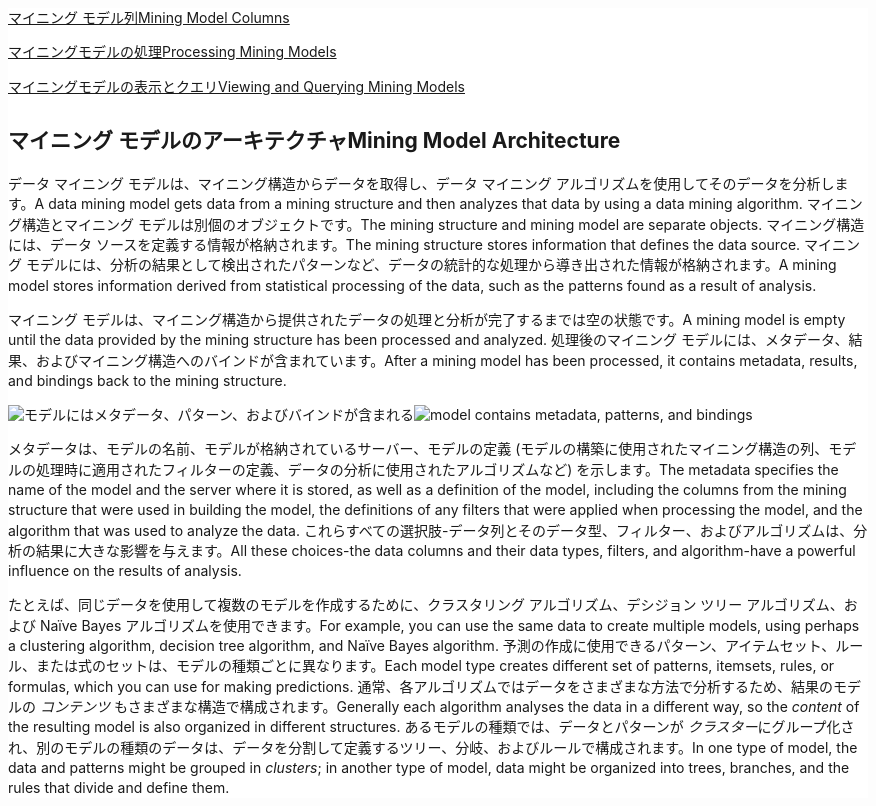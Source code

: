  [<span data-ttu-id="3b2a7-108">マイニング モデル列</span><span class="sxs-lookup"><span data-stu-id="3b2a7-108">Mining Model Columns</span></span>](#bkmk_mdlCols)

 [<span data-ttu-id="3b2a7-109">マイニングモデルの処理</span><span class="sxs-lookup"><span data-stu-id="3b2a7-109">Processing Mining Models</span></span>](#bkmk_mdlProcess)

 [<span data-ttu-id="3b2a7-110">マイニングモデルの表示とクエリ</span><span class="sxs-lookup"><span data-stu-id="3b2a7-110">Viewing and Querying Mining Models</span></span>](#bkmk_mdlView)

##  <a name="mining-model-architecture"></a><a name="bkmk_mdlArch"></a> <span data-ttu-id="3b2a7-111">マイニング モデルのアーキテクチャ</span><span class="sxs-lookup"><span data-stu-id="3b2a7-111">Mining Model Architecture</span></span>
 <span data-ttu-id="3b2a7-112">データ マイニング モデルは、マイニング構造からデータを取得し、データ マイニング アルゴリズムを使用してそのデータを分析します。</span><span class="sxs-lookup"><span data-stu-id="3b2a7-112">A data mining model gets data from a mining structure and then analyzes that data by using a data mining algorithm.</span></span> <span data-ttu-id="3b2a7-113">マイニング構造とマイニング モデルは別個のオブジェクトです。</span><span class="sxs-lookup"><span data-stu-id="3b2a7-113">The mining structure and mining model are separate objects.</span></span> <span data-ttu-id="3b2a7-114">マイニング構造には、データ ソースを定義する情報が格納されます。</span><span class="sxs-lookup"><span data-stu-id="3b2a7-114">The mining structure stores information that defines the data source.</span></span> <span data-ttu-id="3b2a7-115">マイニング モデルには、分析の結果として検出されたパターンなど、データの統計的な処理から導き出された情報が格納されます。</span><span class="sxs-lookup"><span data-stu-id="3b2a7-115">A mining model stores information derived from statistical processing of the data, such as the patterns found as a result of analysis.</span></span>

 <span data-ttu-id="3b2a7-116">マイニング モデルは、マイニング構造から提供されたデータの処理と分析が完了するまでは空の状態です。</span><span class="sxs-lookup"><span data-stu-id="3b2a7-116">A mining model is empty until the data provided by the mining structure has been processed and analyzed.</span></span> <span data-ttu-id="3b2a7-117">処理後のマイニング モデルには、メタデータ、結果、およびマイニング構造へのバインドが含まれています。</span><span class="sxs-lookup"><span data-stu-id="3b2a7-117">After a mining model has been processed, it contains metadata, results, and bindings back to the mining structure.</span></span>

 <span data-ttu-id="3b2a7-118">![モデルにはメタデータ、パターン、およびバインドが含まれる](../media/dmcon-modelarch2.gif "モデルにはメタデータ、パターン、およびバインドが含まれる")</span><span class="sxs-lookup"><span data-stu-id="3b2a7-118">![model contains metadata, patterns, and bindings](../media/dmcon-modelarch2.gif "model contains metadata, patterns, and bindings")</span></span>

 <span data-ttu-id="3b2a7-119">メタデータは、モデルの名前、モデルが格納されているサーバー、モデルの定義 (モデルの構築に使用されたマイニング構造の列、モデルの処理時に適用されたフィルターの定義、データの分析に使用されたアルゴリズムなど) を示します。</span><span class="sxs-lookup"><span data-stu-id="3b2a7-119">The metadata specifies the name of the model and the server where it is stored, as well as a definition of the model, including the columns from the mining structure that were used in building the model, the definitions of any filters that were applied when processing the model, and the algorithm that was used to analyze the data.</span></span> <span data-ttu-id="3b2a7-120">これらすべての選択肢-データ列とそのデータ型、フィルター、およびアルゴリズムは、分析の結果に大きな影響を与えます。</span><span class="sxs-lookup"><span data-stu-id="3b2a7-120">All these choices-the data columns and their data types, filters, and algorithm-have a powerful influence on the results of analysis.</span></span>

 <span data-ttu-id="3b2a7-121">たとえば、同じデータを使用して複数のモデルを作成するために、クラスタリング アルゴリズム、デシジョン ツリー アルゴリズム、および Naïve Bayes アルゴリズムを使用できます。</span><span class="sxs-lookup"><span data-stu-id="3b2a7-121">For example, you can use the same data to create multiple models, using perhaps a clustering algorithm, decision tree algorithm, and Naïve Bayes algorithm.</span></span> <span data-ttu-id="3b2a7-122">予測の作成に使用できるパターン、アイテムセット、ルール、または式のセットは、モデルの種類ごとに異なります。</span><span class="sxs-lookup"><span data-stu-id="3b2a7-122">Each model type creates different set of patterns, itemsets, rules, or formulas, which you can use for making predictions.</span></span> <span data-ttu-id="3b2a7-123">通常、各アルゴリズムではデータをさまざまな方法で分析するため、結果のモデルの *コンテンツ* もさまざまな構造で構成されます。</span><span class="sxs-lookup"><span data-stu-id="3b2a7-123">Generally each algorithm analyses the data in a different way, so the *content* of the resulting model is also organized in different structures.</span></span> <span data-ttu-id="3b2a7-124">あるモデルの種類では、データとパターンが *クラスター*にグループ化され、別のモデルの種類のデータは、データを分割して定義するツリー、分岐、およびルールで構成されます。</span><span class="sxs-lookup"><span data-stu-id="3b2a7-124">In one type of model, the data and patterns might be grouped in *clusters*; in another type of model, data might be organized into trees, branches, and the rules that divide and define them.</span></span>
